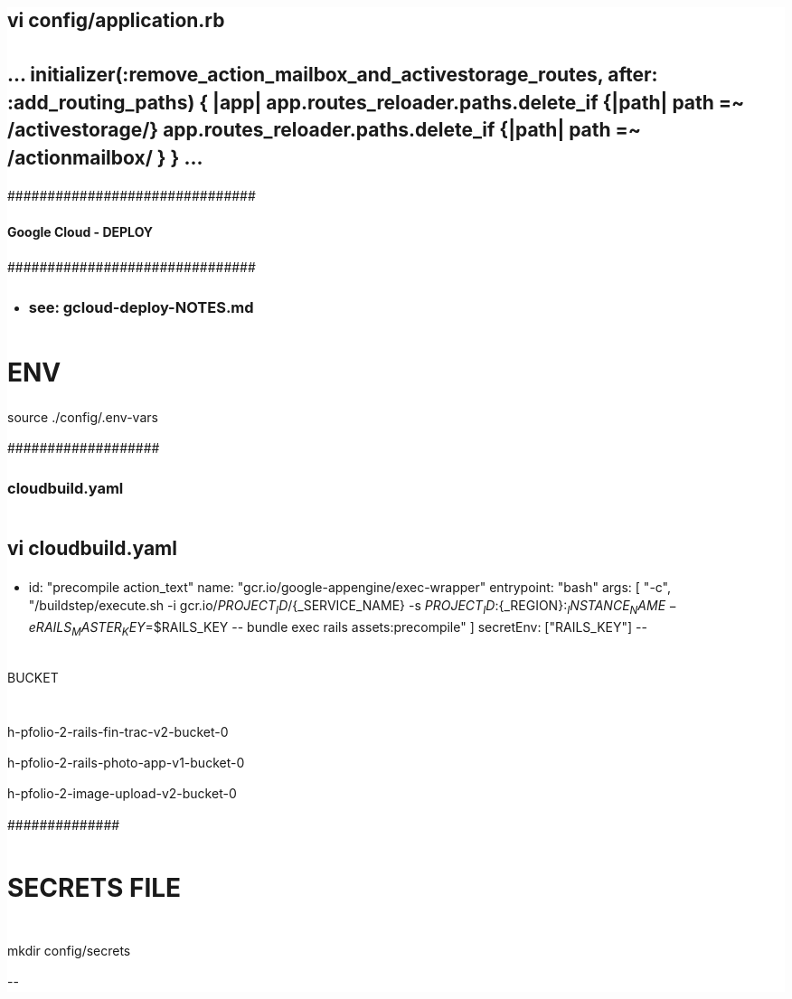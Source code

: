 vi config/application.rb
--
...
    initializer(:remove_action_mailbox_and_activestorage_routes, after: :add_routing_paths) { |app|
      app.routes_reloader.paths.delete_if {|path| path =~ /activestorage/}
      app.routes_reloader.paths.delete_if {|path| path =~ /actionmailbox/ }
    }
...
--

###############################
#### Google Cloud - DEPLOY ####
###############################
- ### see: gcloud-deploy-NOTES.md

# ENV
source ./config/.env-vars

###################
### cloudbuild.yaml
#
vi cloudbuild.yaml
--
  - id: "precompile action_text"
    name: "gcr.io/google-appengine/exec-wrapper"
    entrypoint: "bash"
    args:
      [
        "-c",
        "/buildstep/execute.sh -i gcr.io/${PROJECT_ID}/${_SERVICE_NAME} -s ${PROJECT_ID}:${_REGION}:${_INSTANCE_NAME} -e RAILS_MASTER_KEY=$$RAILS_KEY -- bundle exec rails assets:precompile"
      ]
    secretEnv: ["RAILS_KEY"]
--

######
BUCKET
#
h-pfolio-2-rails-fin-trac-v2-bucket-0

h-pfolio-2-rails-photo-app-v1-bucket-0

h-pfolio-2-image-upload-v2-bucket-0


##############
# SECRETS FILE
#
mkdir config/secrets

--
